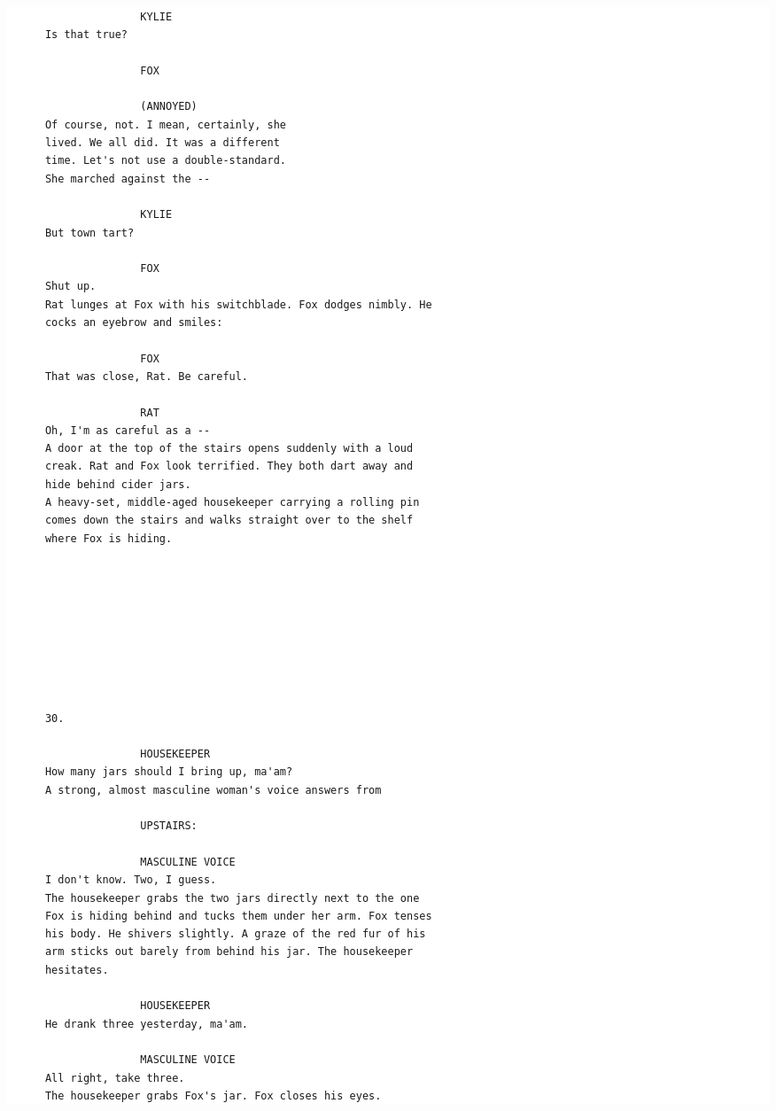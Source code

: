                          KYLIE
          Is that true?

                         FOX

                         (ANNOYED)
          Of course, not. I mean, certainly, she
          lived. We all did. It was a different
          time. Let's not use a double-standard.
          She marched against the --

                         KYLIE
          But town tart?

                         FOX
          Shut up.
          Rat lunges at Fox with his switchblade. Fox dodges nimbly. He
          cocks an eyebrow and smiles:

                         FOX
          That was close, Rat. Be careful.

                         RAT
          Oh, I'm as careful as a --
          A door at the top of the stairs opens suddenly with a loud
          creak. Rat and Fox look terrified. They both dart away and
          hide behind cider jars.
          A heavy-set, middle-aged housekeeper carrying a rolling pin
          comes down the stairs and walks straight over to the shelf
          where Fox is hiding.

                         

                         

                         

                         

          30.

                         HOUSEKEEPER
          How many jars should I bring up, ma'am?
          A strong, almost masculine woman's voice answers from

                         UPSTAIRS:

                         MASCULINE VOICE
          I don't know. Two, I guess.
          The housekeeper grabs the two jars directly next to the one
          Fox is hiding behind and tucks them under her arm. Fox tenses
          his body. He shivers slightly. A graze of the red fur of his
          arm sticks out barely from behind his jar. The housekeeper
          hesitates.

                         HOUSEKEEPER
          He drank three yesterday, ma'am.

                         MASCULINE VOICE
          All right, take three.
          The housekeeper grabs Fox's jar. Fox closes his eyes.
